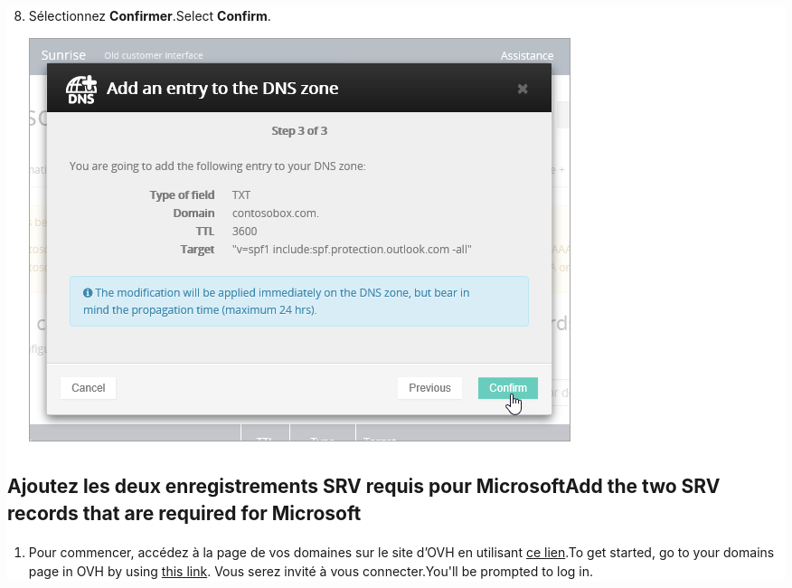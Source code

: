 8. <span data-ttu-id="f2f8d-272">Sélectionnez **Confirmer**.</span><span class="sxs-lookup"><span data-stu-id="f2f8d-272">Select **Confirm**.</span></span>
    
    ![OVH Ajouter un enregistrement TXT pour SPF et sélectionner Confirmer](../../media/649eefeb-3227-49e3-98a0-1ce19c42fa54.png)
  
## <a name="add-the-two-srv-records-that-are-required-for-microsoft"></a><span data-ttu-id="f2f8d-274">Ajoutez les deux enregistrements SRV requis pour Microsoft</span><span class="sxs-lookup"><span data-stu-id="f2f8d-274">Add the two SRV records that are required for Microsoft</span></span>
<span data-ttu-id="f2f8d-275"><a name="bkmk_srv"> </a></span><span class="sxs-lookup"><span data-stu-id="f2f8d-275"><a name="bkmk_srv"> </a></span></span>

1. <span data-ttu-id="f2f8d-276">Pour commencer, accédez à la page de vos domaines sur le site d’OVH en utilisant [ce lien](https://www.ovh.com/manager/).</span><span class="sxs-lookup"><span data-stu-id="f2f8d-276">To get started, go to your domains page in OVH by using [this link](https://www.ovh.com/manager/).</span></span> <span data-ttu-id="f2f8d-277">Vous serez invité à vous connecter.</span><span class="sxs-lookup"><span data-stu-id="f2f8d-277">You'll be prompted to log in.</span></span>
    